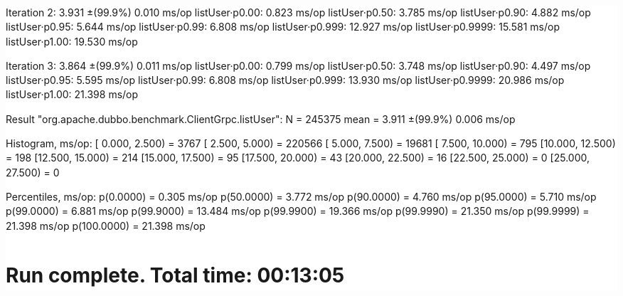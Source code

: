 Iteration   2: 3.931 ±(99.9%) 0.010 ms/op
                 listUser·p0.00:   0.823 ms/op
                 listUser·p0.50:   3.785 ms/op
                 listUser·p0.90:   4.882 ms/op
                 listUser·p0.95:   5.644 ms/op
                 listUser·p0.99:   6.808 ms/op
                 listUser·p0.999:  12.927 ms/op
                 listUser·p0.9999: 15.581 ms/op
                 listUser·p1.00:   19.530 ms/op

Iteration   3: 3.864 ±(99.9%) 0.011 ms/op
                 listUser·p0.00:   0.799 ms/op
                 listUser·p0.50:   3.748 ms/op
                 listUser·p0.90:   4.497 ms/op
                 listUser·p0.95:   5.595 ms/op
                 listUser·p0.99:   6.808 ms/op
                 listUser·p0.999:  13.930 ms/op
                 listUser·p0.9999: 20.986 ms/op
                 listUser·p1.00:   21.398 ms/op



Result "org.apache.dubbo.benchmark.ClientGrpc.listUser":
  N = 245375
  mean =      3.911 ±(99.9%) 0.006 ms/op

  Histogram, ms/op:
    [ 0.000,  2.500) = 3767 
    [ 2.500,  5.000) = 220566 
    [ 5.000,  7.500) = 19681 
    [ 7.500, 10.000) = 795 
    [10.000, 12.500) = 198 
    [12.500, 15.000) = 214 
    [15.000, 17.500) = 95 
    [17.500, 20.000) = 43 
    [20.000, 22.500) = 16 
    [22.500, 25.000) = 0 
    [25.000, 27.500) = 0 

  Percentiles, ms/op:
      p(0.0000) =      0.305 ms/op
     p(50.0000) =      3.772 ms/op
     p(90.0000) =      4.760 ms/op
     p(95.0000) =      5.710 ms/op
     p(99.0000) =      6.881 ms/op
     p(99.9000) =     13.484 ms/op
     p(99.9900) =     19.366 ms/op
     p(99.9990) =     21.350 ms/op
     p(99.9999) =     21.398 ms/op
    p(100.0000) =     21.398 ms/op


# Run complete. Total time: 00:13:05
